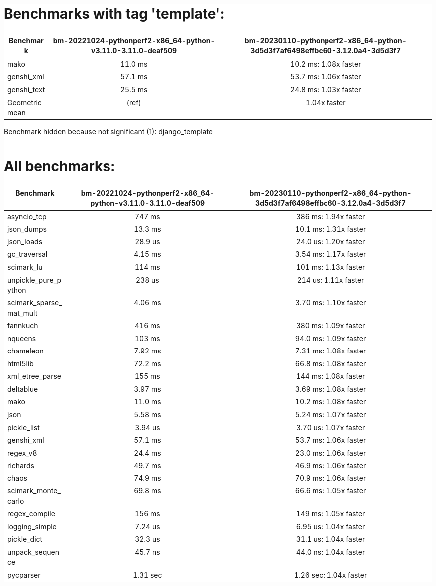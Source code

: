 Benchmarks with tag 'template':
===============================

| Benchmark      | bm-20221024-pythonperf2-x86_64-python-v3.11.0-3.11.0-deaf509 | bm-20230110-pythonperf2-x86_64-python-3d5d3f7af6498effbc60-3.12.0a4-3d5d3f7 |
|----------------|:------------------------------------------------------------:|:---------------------------------------------------------------------------:|
| mako           | 11.0 ms                                                      | 10.2 ms: 1.08x faster                                                       |
| genshi_xml     | 57.1 ms                                                      | 53.7 ms: 1.06x faster                                                       |
| genshi_text    | 25.5 ms                                                      | 24.8 ms: 1.03x faster                                                       |
| Geometric mean | (ref)                                                        | 1.04x faster                                                                |

Benchmark hidden because not significant (1): django_template

All benchmarks:
===============

| Benchmark               | bm-20221024-pythonperf2-x86_64-python-v3.11.0-3.11.0-deaf509 | bm-20230110-pythonperf2-x86_64-python-3d5d3f7af6498effbc60-3.12.0a4-3d5d3f7 |
|-------------------------|:------------------------------------------------------------:|:---------------------------------------------------------------------------:|
| asyncio_tcp             | 747 ms                                                       | 386 ms: 1.94x faster                                                        |
| json_dumps              | 13.3 ms                                                      | 10.1 ms: 1.31x faster                                                       |
| json_loads              | 28.9 us                                                      | 24.0 us: 1.20x faster                                                       |
| gc_traversal            | 4.15 ms                                                      | 3.54 ms: 1.17x faster                                                       |
| scimark_lu              | 114 ms                                                       | 101 ms: 1.13x faster                                                        |
| unpickle_pure_python    | 238 us                                                       | 214 us: 1.11x faster                                                        |
| scimark_sparse_mat_mult | 4.06 ms                                                      | 3.70 ms: 1.10x faster                                                       |
| fannkuch                | 416 ms                                                       | 380 ms: 1.09x faster                                                        |
| nqueens                 | 103 ms                                                       | 94.0 ms: 1.09x faster                                                       |
| chameleon               | 7.92 ms                                                      | 7.31 ms: 1.08x faster                                                       |
| html5lib                | 72.2 ms                                                      | 66.8 ms: 1.08x faster                                                       |
| xml_etree_parse         | 155 ms                                                       | 144 ms: 1.08x faster                                                        |
| deltablue               | 3.97 ms                                                      | 3.69 ms: 1.08x faster                                                       |
| mako                    | 11.0 ms                                                      | 10.2 ms: 1.08x faster                                                       |
| json                    | 5.58 ms                                                      | 5.24 ms: 1.07x faster                                                       |
| pickle_list             | 3.94 us                                                      | 3.70 us: 1.07x faster                                                       |
| genshi_xml              | 57.1 ms                                                      | 53.7 ms: 1.06x faster                                                       |
| regex_v8                | 24.4 ms                                                      | 23.0 ms: 1.06x faster                                                       |
| richards                | 49.7 ms                                                      | 46.9 ms: 1.06x faster                                                       |
| chaos                   | 74.9 ms                                                      | 70.9 ms: 1.06x faster                                                       |
| scimark_monte_carlo     | 69.8 ms                                                      | 66.6 ms: 1.05x faster                                                       |
| regex_compile           | 156 ms                                                       | 149 ms: 1.05x faster                                                        |
| logging_simple          | 7.24 us                                                      | 6.95 us: 1.04x faster                                                       |
| pickle_dict             | 32.3 us                                                      | 31.1 us: 1.04x faster                                                       |
| unpack_sequence         | 45.7 ns                                                      | 44.0 ns: 1.04x faster                                                       |
| pycparser               | 1.31 sec                                                     | 1.26 sec: 1.04x faster                                                      |